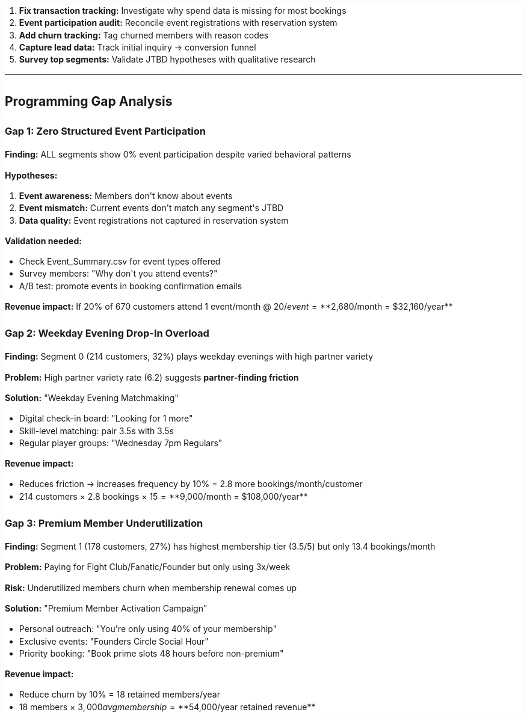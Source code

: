 1. **Fix transaction tracking:** Investigate why spend data is missing for most bookings
2. **Event participation audit:** Reconcile event registrations with reservation system
3. **Add churn tracking:** Tag churned members with reason codes
4. **Capture lead data:** Track initial inquiry → conversion funnel
5. **Survey top segments:** Validate JTBD hypotheses with qualitative research

---

## Programming Gap Analysis

### Gap 1: Zero Structured Event Participation
**Finding:** ALL segments show 0% event participation despite varied behavioral patterns

**Hypotheses:**
1. **Event awareness:** Members don't know about events
2. **Event mismatch:** Current events don't match any segment's JTBD
3. **Data quality:** Event registrations not captured in reservation system

**Validation needed:**
- Check Event_Summary.csv for event types offered
- Survey members: "Why don't you attend events?"
- A/B test: promote events in booking confirmation emails

**Revenue impact:** If 20% of 670 customers attend 1 event/month @ $20/event = **$2,680/month = $32,160/year**

### Gap 2: Weekday Evening Drop-In Overload
**Finding:** Segment 0 (214 customers, 32%) plays weekday evenings with high partner variety

**Problem:** High partner variety rate (6.2) suggests **partner-finding friction**

**Solution:** "Weekday Evening Matchmaking"
- Digital check-in board: "Looking for 1 more"
- Skill-level matching: pair 3.5s with 3.5s
- Regular player groups: "Wednesday 7pm Regulars"

**Revenue impact:**
- Reduces friction → increases frequency by 10% = 2.8 more bookings/month/customer
- 214 customers × 2.8 bookings × $15 = **$9,000/month = $108,000/year**

### Gap 3: Premium Member Underutilization
**Finding:** Segment 1 (178 customers, 27%) has highest membership tier (3.5/5) but only 13.4 bookings/month

**Problem:** Paying for Fight Club/Fanatic/Founder but only using 3x/week

**Risk:** Underutilized members churn when membership renewal comes up

**Solution:** "Premium Member Activation Campaign"
- Personal outreach: "You're only using 40% of your membership"
- Exclusive events: "Founders Circle Social Hour"
- Priority booking: "Book prime slots 48 hours before non-premium"

**Revenue impact:**
- Reduce churn by 10% = 18 retained members/year
- 18 members × $3,000 avg membership = **$54,000/year retained revenue**
